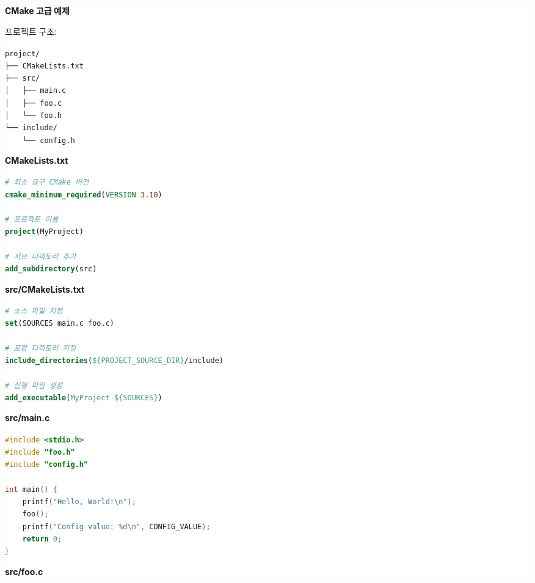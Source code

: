 **CMake 고급 예제**

프로젝트 구조:
```
project/
├── CMakeLists.txt
├── src/
│   ├── main.c
│   ├── foo.c
│   └── foo.h
└── include/
    └── config.h
```

**CMakeLists.txt**

```cmake
# 최소 요구 CMake 버전
cmake_minimum_required(VERSION 3.10)

# 프로젝트 이름
project(MyProject)

# 서브 디렉토리 추가
add_subdirectory(src)
```

**src/CMakeLists.txt**

```cmake
# 소스 파일 지정
set(SOURCES main.c foo.c)

# 포함 디렉토리 지정
include_directories(${PROJECT_SOURCE_DIR}/include)

# 실행 파일 생성
add_executable(MyProject ${SOURCES})
```

**src/main.c**

```c
#include <stdio.h>
#include "foo.h"
#include "config.h"

int main() {
    printf("Hello, World!\n");
    foo();
    printf("Config value: %d\n", CONFIG_VALUE);
    return 0;
}
```

**src/foo.c**
